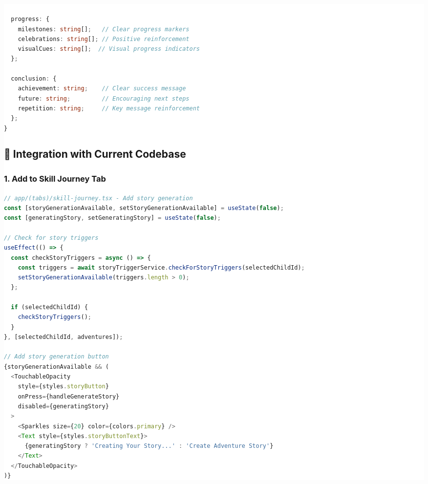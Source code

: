 ```typescript
  
  progress: {
    milestones: string[];   // Clear progress markers
    celebrations: string[]; // Positive reinforcement
    visualCues: string[];  // Visual progress indicators
  };
  
  conclusion: {
    achievement: string;    // Clear success message
    future: string;         // Encouraging next steps
    repetition: string;     // Key message reinforcement
  };
}
```

## 🎯 Integration with Current Codebase

### **1. Add to Skill Journey Tab**

```typescript
// app/(tabs)/skill-journey.tsx - Add story generation
const [storyGenerationAvailable, setStoryGenerationAvailable] = useState(false);
const [generatingStory, setGeneratingStory] = useState(false);

// Check for story triggers
useEffect(() => {
  const checkStoryTriggers = async () => {
    const triggers = await storyTriggerService.checkForStoryTriggers(selectedChildId);
    setStoryGenerationAvailable(triggers.length > 0);
  };
  
  if (selectedChildId) {
    checkStoryTriggers();
  }
}, [selectedChildId, adventures]);

// Add story generation button
{storyGenerationAvailable && (
  <TouchableOpacity 
    style={styles.storyButton}
    onPress={handleGenerateStory}
    disabled={generatingStory}
  >
    <Sparkles size={20} color={colors.primary} />
    <Text style={styles.storyButtonText}>
      {generatingStory ? 'Creating Your Story...' : 'Create Adventure Story'}
    </Text>
  </TouchableOpacity>
)}
```
